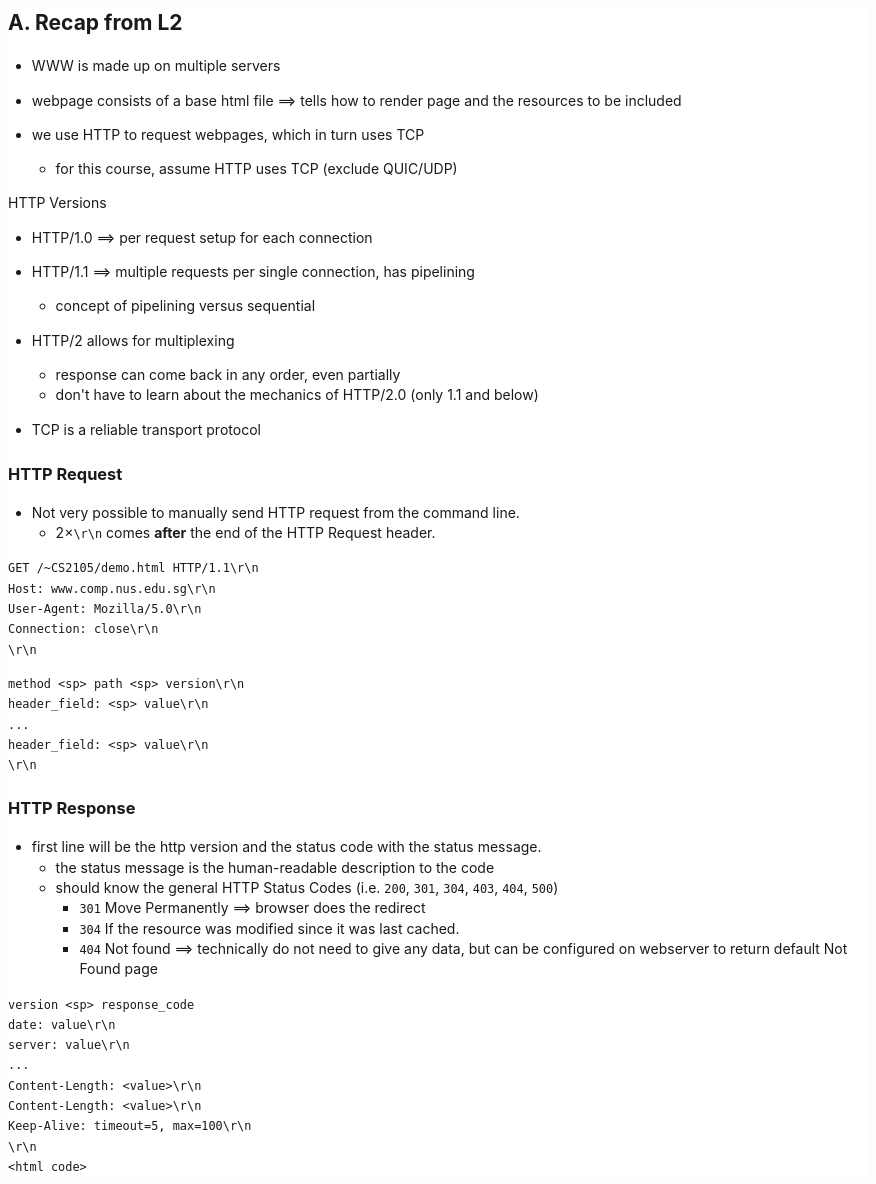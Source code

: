 ## A. Recap from L2
- WWW is made up on multiple servers
- webpage consists of a base html file $\implies$ tells how to render page and the resources to be included

- we use HTTP to request webpages, which in turn uses TCP
	- for this course, assume HTTP uses TCP (exclude QUIC/UDP)

HTTP Versions
- HTTP/1.0 $\implies$ per request setup for each connection
- HTTP/1.1 $\implies$ multiple requests per single connection, has pipelining
	- concept of pipelining versus sequential


- HTTP/2 allows for multiplexing
	- response can come back in any order, even partially
	- don't have to learn about the mechanics of HTTP/2.0 (only 1.1 and below)

- TCP is a reliable transport protocol

### HTTP Request
- Not very possible to manually send HTTP request from the command line.
	- $2 \times$`\r\n` comes **after** the end of the HTTP Request header.

```
GET /~CS2105/demo.html HTTP/1.1\r\n
Host: www.comp.nus.edu.sg\r\n
User-Agent: Mozilla/5.0\r\n
Connection: close\r\n
\r\n
```

```
method <sp> path <sp> version\r\n
header_field: <sp> value\r\n
...
header_field: <sp> value\r\n
\r\n
```

### HTTP Response
- first line will be the http version and the status code with the status message.
	- the status message is the human-readable description to the code
	- should know the general HTTP Status Codes (i.e. `200`, `301`, `304`, `403`, `404`, `500`)
		- `301` Move Permanently $\implies$ browser does the redirect
		- `304` If the resource was modified since it was last cached.
		- `404` Not found $\implies$ technically do not need to give any data, but can be configured on webserver to return default Not Found page

```
version <sp> response_code
date: value\r\n
server: value\r\n
...
Content-Length: <value>\r\n
Content-Length: <value>\r\n
Keep-Alive: timeout=5, max=100\r\n
\r\n
<html code>
```
